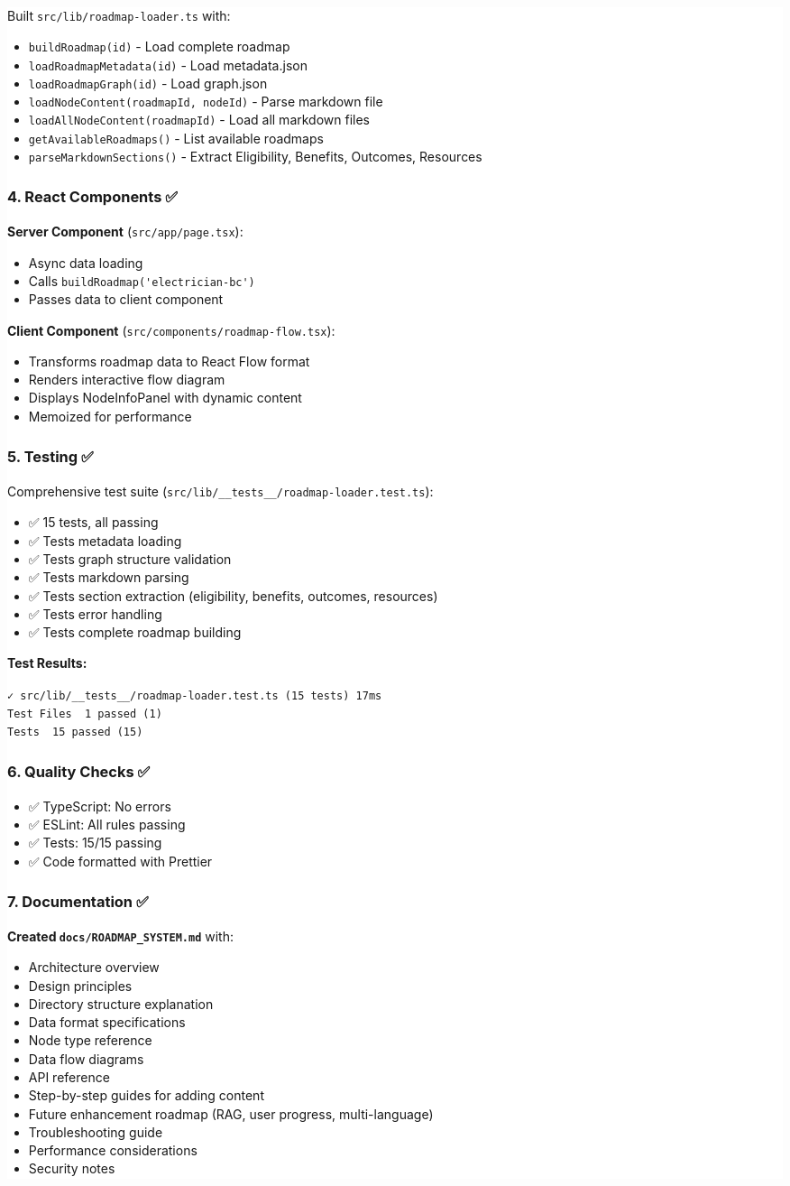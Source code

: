 Built `src/lib/roadmap-loader.ts` with:
- `buildRoadmap(id)` - Load complete roadmap
- `loadRoadmapMetadata(id)` - Load metadata.json
- `loadRoadmapGraph(id)` - Load graph.json
- `loadNodeContent(roadmapId, nodeId)` - Parse markdown file
- `loadAllNodeContent(roadmapId)` - Load all markdown files
- `getAvailableRoadmaps()` - List available roadmaps
- `parseMarkdownSections()` - Extract Eligibility, Benefits, Outcomes, Resources

### 4. React Components ✅

**Server Component** (`src/app/page.tsx`):
- Async data loading
- Calls `buildRoadmap('electrician-bc')`
- Passes data to client component

**Client Component** (`src/components/roadmap-flow.tsx`):
- Transforms roadmap data to React Flow format
- Renders interactive flow diagram
- Displays NodeInfoPanel with dynamic content
- Memoized for performance

### 5. Testing ✅

Comprehensive test suite (`src/lib/__tests__/roadmap-loader.test.ts`):
- ✅ 15 tests, all passing
- ✅ Tests metadata loading
- ✅ Tests graph structure validation
- ✅ Tests markdown parsing
- ✅ Tests section extraction (eligibility, benefits, outcomes, resources)
- ✅ Tests error handling
- ✅ Tests complete roadmap building

**Test Results:**
```
✓ src/lib/__tests__/roadmap-loader.test.ts (15 tests) 17ms
Test Files  1 passed (1)
Tests  15 passed (15)
```

### 6. Quality Checks ✅

- ✅ TypeScript: No errors
- ✅ ESLint: All rules passing
- ✅ Tests: 15/15 passing
- ✅ Code formatted with Prettier

### 7. Documentation ✅

**Created `docs/ROADMAP_SYSTEM.md`** with:
- Architecture overview
- Design principles
- Directory structure explanation
- Data format specifications
- Node type reference
- Data flow diagrams
- API reference
- Step-by-step guides for adding content
- Future enhancement roadmap (RAG, user progress, multi-language)
- Troubleshooting guide
- Performance considerations
- Security notes
